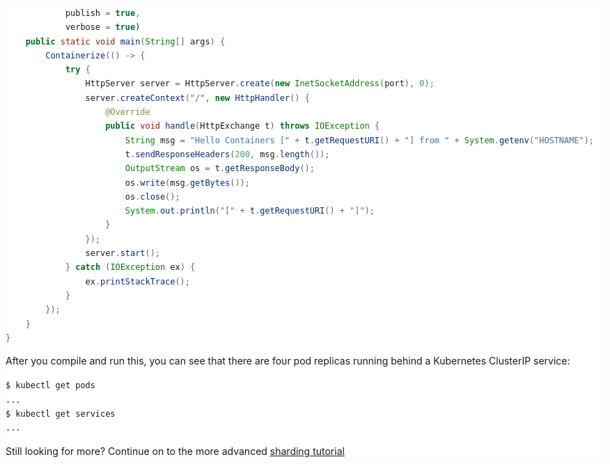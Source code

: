 ```java
            publish = true,
            verbose = true)           
    public static void main(String[] args) {
        Containerize(() -> {
            try {
                HttpServer server = HttpServer.create(new InetSocketAddress(port), 0);
                server.createContext("/", new HttpHandler() {
                    @Override
                    public void handle(HttpExchange t) throws IOException {
                        String msg = "Hello Containers [" + t.getRequestURI() + "] from " + System.getenv("HOSTNAME");
                        t.sendResponseHeaders(200, msg.length());
                        OutputStream os = t.getResponseBody();
                        os.write(msg.getBytes());
                        os.close();
                        System.out.println("[" + t.getRequestURI() + "]");
                    }
                });
                server.start();
            } catch (IOException ex) {
                ex.printStackTrace();
            }
        });
    }
}
```

After you compile and run this, you can see that there are four pod replicas running behind a
Kubernetes ClusterIP service:

```sh
$ kubectl get pods
...
$ kubectl get services
...
```

Still looking for more? Continue on to the more advanced [sharding tutorial](sharding-tutorial.md)
